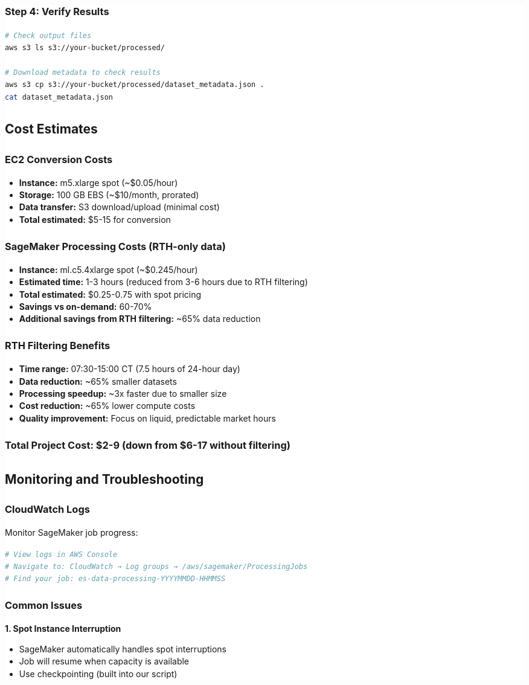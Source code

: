 ### Step 4: Verify Results
```bash
# Check output files
aws s3 ls s3://your-bucket/processed/

# Download metadata to check results
aws s3 cp s3://your-bucket/processed/dataset_metadata.json .
cat dataset_metadata.json
```

## Cost Estimates

### EC2 Conversion Costs
- **Instance:** m5.xlarge spot (~$0.05/hour)
- **Storage:** 100 GB EBS (~$10/month, prorated)
- **Data transfer:** S3 download/upload (minimal cost)
- **Total estimated:** $5-15 for conversion

### SageMaker Processing Costs (RTH-only data)
- **Instance:** ml.c5.4xlarge spot (~$0.245/hour)
- **Estimated time:** 1-3 hours (reduced from 3-6 hours due to RTH filtering)
- **Total estimated:** $0.25-0.75 with spot pricing
- **Savings vs on-demand:** 60-70%
- **Additional savings from RTH filtering:** ~65% data reduction

### RTH Filtering Benefits
- **Time range:** 07:30-15:00 CT (7.5 hours of 24-hour day)
- **Data reduction:** ~65% smaller datasets
- **Processing speedup:** ~3x faster due to smaller size
- **Cost reduction:** ~65% lower compute costs
- **Quality improvement:** Focus on liquid, predictable market hours

### Total Project Cost: $2-9 (down from $6-17 without filtering)

## Monitoring and Troubleshooting

### CloudWatch Logs
Monitor SageMaker job progress:
```bash
# View logs in AWS Console
# Navigate to: CloudWatch → Log groups → /aws/sagemaker/ProcessingJobs
# Find your job: es-data-processing-YYYYMMDD-HHMMSS
```

### Common Issues

**1. Spot Instance Interruption**
- SageMaker automatically handles spot interruptions
- Job will resume when capacity is available
- Use checkpointing (built into our script)
